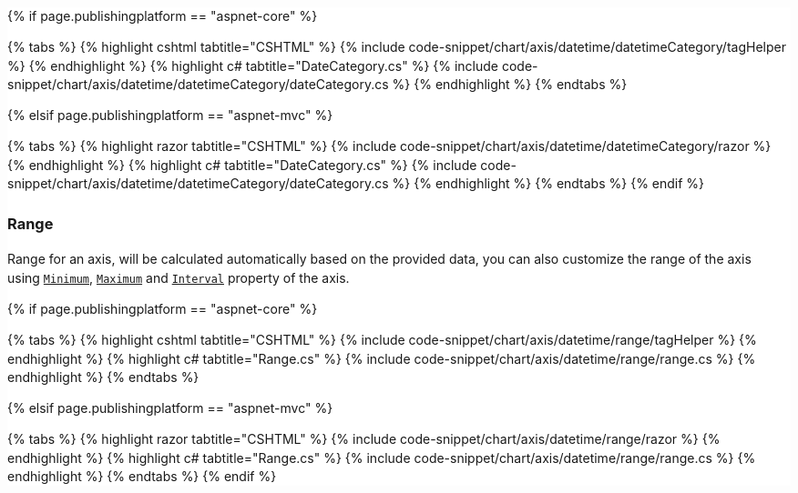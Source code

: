 {% if page.publishingplatform == "aspnet-core" %}

{% tabs %}
{% highlight cshtml tabtitle="CSHTML" %}
{% include code-snippet/chart/axis/datetime/datetimeCategory/tagHelper %}
{% endhighlight %}
{% highlight c# tabtitle="DateCategory.cs" %}
{% include code-snippet/chart/axis/datetime/datetimeCategory/dateCategory.cs %}
{% endhighlight %}
{% endtabs %}

{% elsif page.publishingplatform == "aspnet-mvc" %}

{% tabs %}
{% highlight razor tabtitle="CSHTML" %}
{% include code-snippet/chart/axis/datetime/datetimeCategory/razor %}
{% endhighlight %}
{% highlight c# tabtitle="DateCategory.cs" %}
{% include code-snippet/chart/axis/datetime/datetimeCategory/dateCategory.cs %}
{% endhighlight %}
{% endtabs %}
{% endif %}



### Range

Range for an axis, will be calculated automatically based on the provided data, you can also customize the range
of the axis using [`Minimum`](https://help.syncfusion.com/cr/aspnetcore-js2/Syncfusion.EJ2.Charts.ChartAxis.html#Syncfusion_EJ2_Charts_ChartAxis_Minimum), [`Maximum`](https://help.syncfusion.com/cr/aspnetcore-js2/Syncfusion.EJ2.Charts.ChartAxis.html#Syncfusion_EJ2_Charts_ChartAxis_Maximum)
and [`Interval`](https://help.syncfusion.com/cr/aspnetcore-js2/Syncfusion.EJ2.Charts.ChartAxis.html#Syncfusion_EJ2_Charts_ChartAxis_Interval) property of the axis.

{% if page.publishingplatform == "aspnet-core" %}

{% tabs %}
{% highlight cshtml tabtitle="CSHTML" %}
{% include code-snippet/chart/axis/datetime/range/tagHelper %}
{% endhighlight %}
{% highlight c# tabtitle="Range.cs" %}
{% include code-snippet/chart/axis/datetime/range/range.cs %}
{% endhighlight %}
{% endtabs %}

{% elsif page.publishingplatform == "aspnet-mvc" %}

{% tabs %}
{% highlight razor tabtitle="CSHTML" %}
{% include code-snippet/chart/axis/datetime/range/razor %}
{% endhighlight %}
{% highlight c# tabtitle="Range.cs" %}
{% include code-snippet/chart/axis/datetime/range/range.cs %}
{% endhighlight %}
{% endtabs %}
{% endif %}
